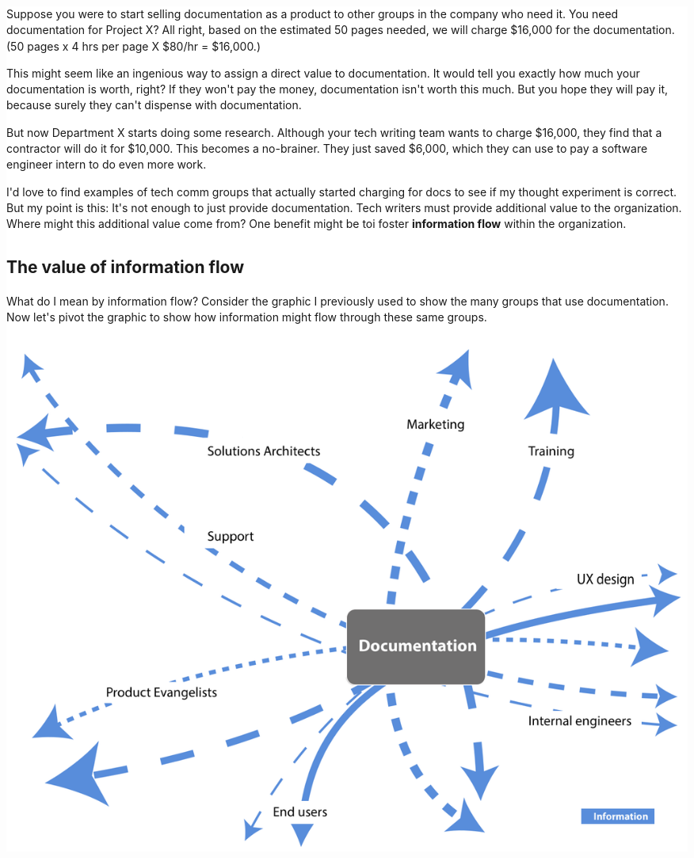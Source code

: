 Suppose you were to start selling documentation as a product to other groups in the company who need it. You need documentation for Project X? All right, based on the estimated 50 pages needed, we will charge $16,000 for the documentation. (50 pages x 4 hrs per page X $80/hr = $16,000.)

This might seem like an ingenious way to assign a direct value to documentation. It would tell you exactly how much your documentation is worth, right? If they won't pay the money, documentation isn't worth this much. But you hope they will pay it, because surely they can't dispense with documentation.

But now Department X starts doing some research. Although your tech writing team wants to charge $16,000, they find that a contractor will do it for $10,000. This becomes a no-brainer. They just saved $6,000, which they can use to pay a software engineer intern to do even more work.

I'd love to find examples of tech comm groups that actually started charging for docs to see if my thought experiment is correct. But my point is this: It's not enough to just provide documentation. Tech writers must provide additional value to the organization. Where might this additional value come from? One benefit might be toi foster **information flow** within the organization.

## The value of information flow

What do I mean by information flow? Consider the graphic I previously used to show the many groups that use documentation. Now let's pivot the graphic to show how information might flow through these same groups.

<img src="/images/intersecting_groups-02.svg"/>
